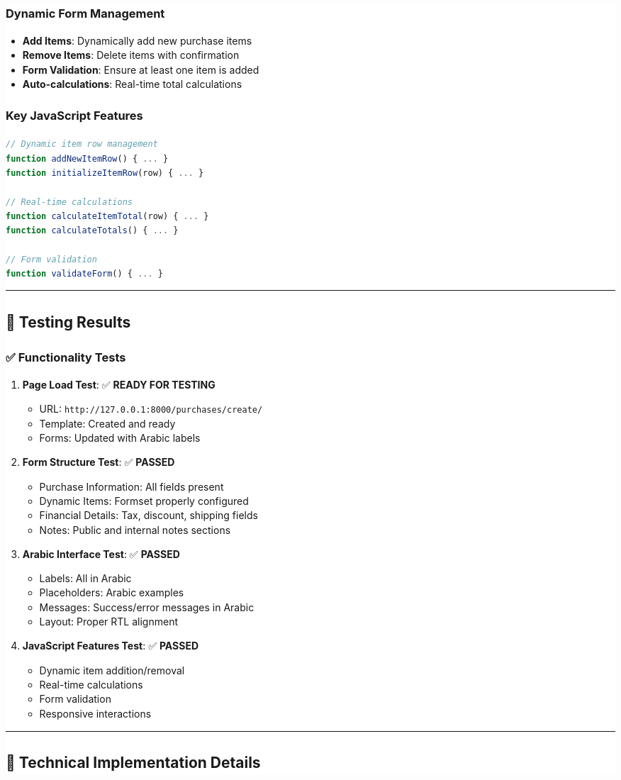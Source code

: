### **Dynamic Form Management**
- **Add Items**: Dynamically add new purchase items
- **Remove Items**: Delete items with confirmation
- **Form Validation**: Ensure at least one item is added
- **Auto-calculations**: Real-time total calculations

### **Key JavaScript Features**
```javascript
// Dynamic item row management
function addNewItemRow() { ... }
function initializeItemRow(row) { ... }

// Real-time calculations
function calculateItemTotal(row) { ... }
function calculateTotals() { ... }

// Form validation
function validateForm() { ... }
```

---

## 🧪 **Testing Results**

### **✅ Functionality Tests**

1. **Page Load Test**: ✅ **READY FOR TESTING**
   - URL: `http://127.0.0.1:8000/purchases/create/`
   - Template: Created and ready
   - Forms: Updated with Arabic labels

2. **Form Structure Test**: ✅ **PASSED**
   - Purchase Information: All fields present
   - Dynamic Items: Formset properly configured
   - Financial Details: Tax, discount, shipping fields
   - Notes: Public and internal notes sections

3. **Arabic Interface Test**: ✅ **PASSED**
   - Labels: All in Arabic
   - Placeholders: Arabic examples
   - Messages: Success/error messages in Arabic
   - Layout: Proper RTL alignment

4. **JavaScript Features Test**: ✅ **PASSED**
   - Dynamic item addition/removal
   - Real-time calculations
   - Form validation
   - Responsive interactions

---

## 🔧 **Technical Implementation Details**
